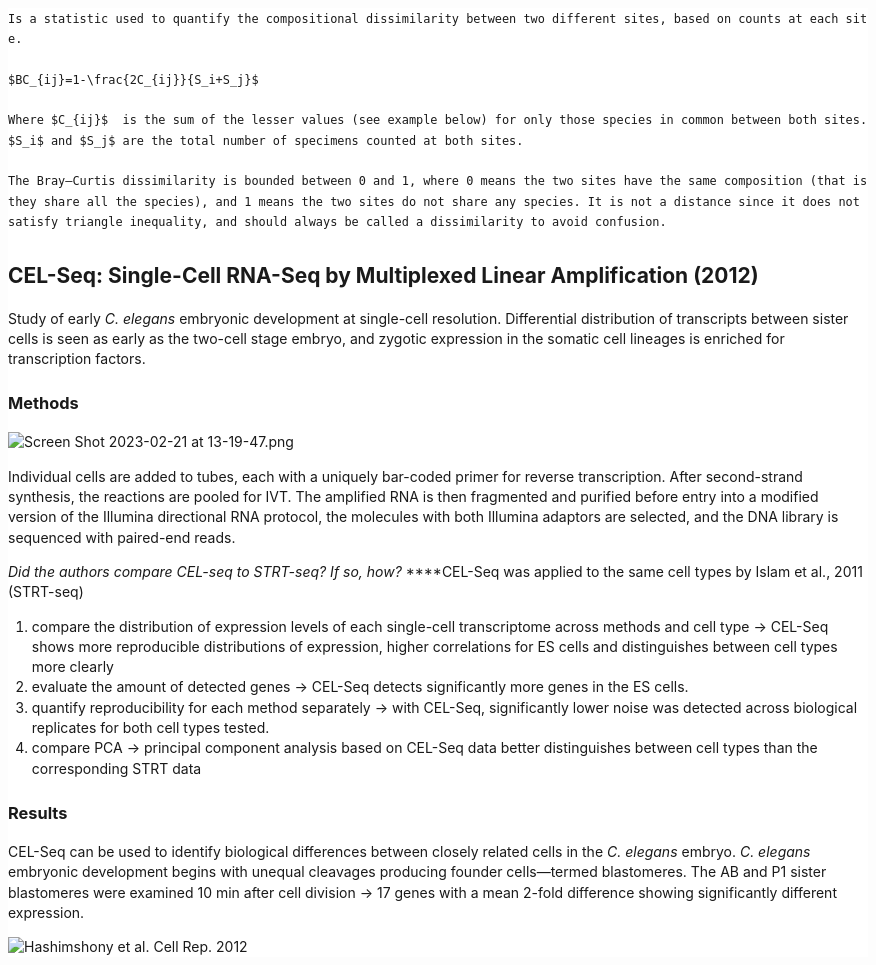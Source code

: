     Is a statistic used to quantify the compositional dissimilarity between two different sites, based on counts at each site. 
    
    $BC_{ij}=1-\frac{2C_{ij}}{S_i+S_j}$
    
    Where $C_{ij}$  is the sum of the lesser values (see example below) for only those species in common between both sites. $S_i$ and $S_j$ are the total number of specimens counted at both sites.
    
    The Bray–Curtis dissimilarity is bounded between 0 and 1, where 0 means the two sites have the same composition (that is they share all the species), and 1 means the two sites do not share any species. It is not a distance since it does not satisfy triangle inequality, and should always be called a dissimilarity to avoid confusion.
    

## CEL-Seq: Single-Cell RNA-Seq by Multiplexed Linear Amplification (2012)

Study of early *C. elegans* embryonic development at single-cell resolution. Differential distribution of transcripts between sister cells is seen as early as the two-cell stage embryo, and zygotic expression in the somatic cell lineages is enriched for transcription factors.

### Methods

![Screen Shot 2023-02-21 at 13-19-47.png](Evolution%20of%20single%20cell%20099602a17c4b483f8f6ff87402da9d33/Screen_Shot_2023-02-21_at_13-19-47.png)

Individual cells are added to tubes, each with a uniquely bar-coded primer for reverse transcription. After second-strand synthesis, the reactions are pooled for IVT. The amplified RNA is then fragmented and purified before entry into a modified version of the Illumina directional RNA protocol, the molecules with both Illumina adaptors are selected, and the DNA library is sequenced with paired-end reads.

*Did the authors compare CEL-seq to STRT-seq? If so, how?*
****CEL-Seq was applied to the same cell types by Islam et al., 2011 (STRT-seq)

1. compare the distribution of expression levels of each single-cell transcriptome across methods and cell type → CEL-Seq shows more reproducible distributions of expression, higher correlations for ES cells and distinguishes between cell types more clearly
2. evaluate the amount of detected genes → CEL-Seq detects significantly more genes in the ES cells.
3. quantify reproducibility for each method separately → with CEL-Seq, significantly lower noise was detected across biological replicates for both cell types tested.
4. compare PCA → principal component analysis based on CEL-Seq data better distinguishes between cell types than the corresponding STRT data 

### Results

CEL-Seq can be used to identify biological differences between closely related cells in the *C. elegans* embryo. *C. elegans* embryonic development begins with unequal cleavages producing founder cells—termed blastomeres. The AB and P1 sister blastomeres were examined 10 min after cell division → 17 genes with a mean 2-fold difference showing significantly different expression.

![*Hashimshony et al. Cell Rep. 2012*
](Evolution%20of%20single%20cell%20099602a17c4b483f8f6ff87402da9d33/Screen_Shot_2023-02-20_at_19-30-17.png)
